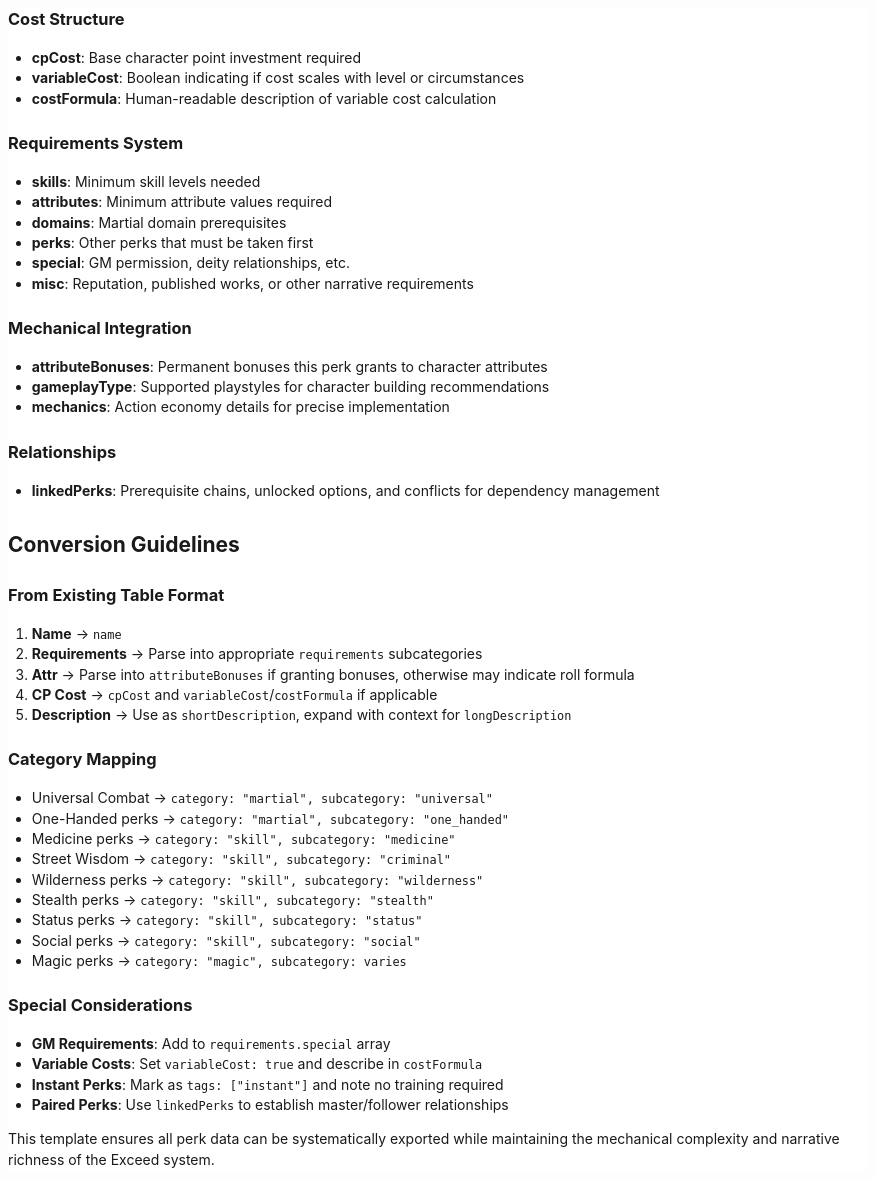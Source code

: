 ### Cost Structure
- **cpCost**: Base character point investment required
- **variableCost**: Boolean indicating if cost scales with level or circumstances
- **costFormula**: Human-readable description of variable cost calculation

### Requirements System
- **skills**: Minimum skill levels needed
- **attributes**: Minimum attribute values required
- **domains**: Martial domain prerequisites
- **perks**: Other perks that must be taken first
- **special**: GM permission, deity relationships, etc.
- **misc**: Reputation, published works, or other narrative requirements

### Mechanical Integration
- **attributeBonuses**: Permanent bonuses this perk grants to character attributes
- **gameplayType**: Supported playstyles for character building recommendations
- **mechanics**: Action economy details for precise implementation

### Relationships
- **linkedPerks**: Prerequisite chains, unlocked options, and conflicts for dependency management

## Conversion Guidelines

### From Existing Table Format
1. **Name** → `name`
2. **Requirements** → Parse into appropriate `requirements` subcategories
3. **Attr** → Parse into `attributeBonuses` if granting bonuses, otherwise may indicate roll formula
4. **CP Cost** → `cpCost` and `variableCost`/`costFormula` if applicable
5. **Description** → Use as `shortDescription`, expand with context for `longDescription`

### Category Mapping
- Universal Combat → `category: "martial", subcategory: "universal"`
- One-Handed perks → `category: "martial", subcategory: "one_handed"`
- Medicine perks → `category: "skill", subcategory: "medicine"`
- Street Wisdom → `category: "skill", subcategory: "criminal"`
- Wilderness perks → `category: "skill", subcategory: "wilderness"`
- Stealth perks → `category: "skill", subcategory: "stealth"`
- Status perks → `category: "skill", subcategory: "status"`
- Social perks → `category: "skill", subcategory: "social"`
- Magic perks → `category: "magic", subcategory: varies`

### Special Considerations
- **GM Requirements**: Add to `requirements.special` array
- **Variable Costs**: Set `variableCost: true` and describe in `costFormula`
- **Instant Perks**: Mark as `tags: ["instant"]` and note no training required
- **Paired Perks**: Use `linkedPerks` to establish master/follower relationships

This template ensures all perk data can be systematically exported while maintaining the mechanical complexity and narrative richness of the Exceed system.